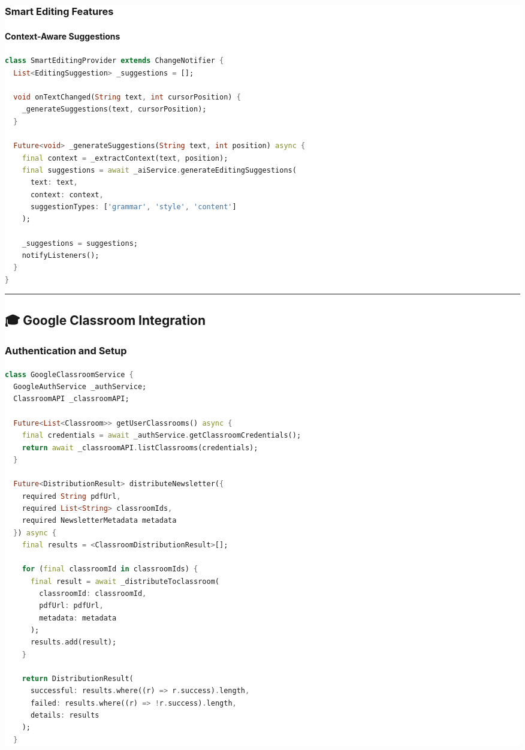 ### Smart Editing Features

#### Context-Aware Suggestions
```dart
class SmartEditingProvider extends ChangeNotifier {
  List<EditingSuggestion> _suggestions = [];
  
  void onTextChanged(String text, int cursorPosition) {
    _generateSuggestions(text, cursorPosition);
  }
  
  Future<void> _generateSuggestions(String text, int position) async {
    final context = _extractContext(text, position);
    final suggestions = await _aiService.generateEditingSuggestions(
      text: text,
      context: context,
      suggestionTypes: ['grammar', 'style', 'content']
    );
    
    _suggestions = suggestions;
    notifyListeners();
  }
}
```

---

## 🎓 Google Classroom Integration

### Authentication and Setup

```dart
class GoogleClassroomService {
  GoogleAuthService _authService;
  ClassroomAPI _classroomAPI;
  
  Future<List<Classroom>> getUserClassrooms() async {
    final credentials = await _authService.getClassroomCredentials();
    return await _classroomAPI.listClassrooms(credentials);
  }
  
  Future<DistributionResult> distributeNewsletter({
    required String pdfUrl,
    required List<String> classroomIds,
    required NewsletterMetadata metadata
  }) async {
    final results = <ClassroomDistributionResult>[];
    
    for (final classroomId in classroomIds) {
      final result = await _distributeToclassroom(
        classroomId: classroomId,
        pdfUrl: pdfUrl,
        metadata: metadata
      );
      results.add(result);
    }
    
    return DistributionResult(
      successful: results.where((r) => r.success).length,
      failed: results.where((r) => !r.success).length,
      details: results
    );
  }
```